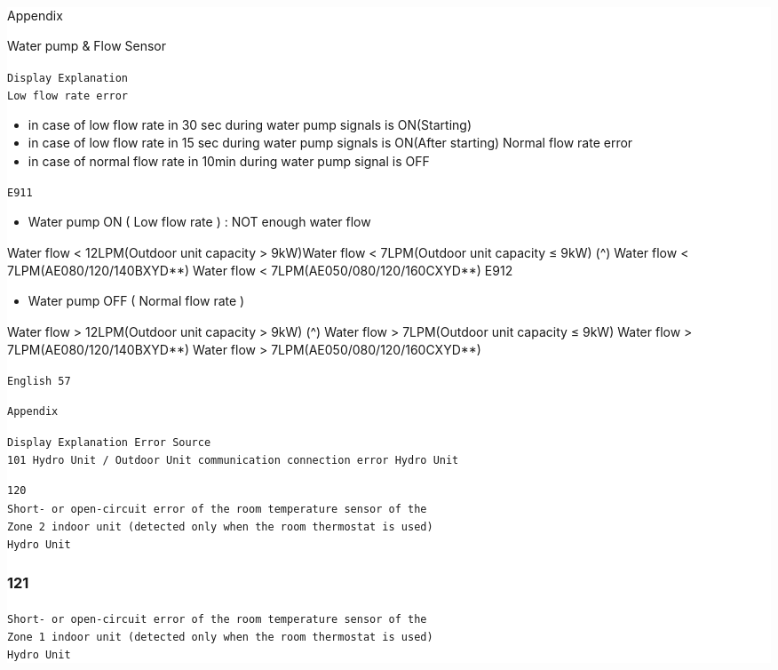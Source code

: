 Appendix

Water pump & Flow Sensor

```
Display Explanation
Low flow rate error
```

- in case of low flow rate in 30 sec during water pump signals is ON(Starting)
- in case of low flow rate in 15 sec during water pump signals is ON(After starting)
  Normal flow rate error
- in case of normal flow rate in 10min during water pump signal is OFF

```
E911
```

- Water pump ON ( Low flow rate ) : NOT enough water flow

Water flow < 12LPM(Outdoor unit capacity > 9kW)Water flow < 7LPM(Outdoor unit capacity ≤ 9kW) (^)
Water flow < 7LPM(AE080/120/140BXYD**)
Water flow < 7LPM(AE050/080/120/160CXYD**)
E912

- Water pump OFF ( Normal flow rate )

Water flow > 12LPM(Outdoor unit capacity > 9kW) (^)
Water flow > 7LPM(Outdoor unit capacity ≤ 9kW)
Water flow > 7LPM(AE080/120/140BXYD**)
Water flow > 7LPM(AE050/080/120/160CXYD**)

```
English 57
```

```
Appendix
```

```
Display Explanation Error Source
101 Hydro Unit / Outdoor Unit communication connection error Hydro Unit
```

```
120
Short- or open-circuit error of the room temperature sensor of the
Zone 2 indoor unit (detected only when the room thermostat is used)
Hydro Unit
```

### 121

```
Short- or open-circuit error of the room temperature sensor of the
Zone 1 indoor unit (detected only when the room thermostat is used)
Hydro Unit
```
